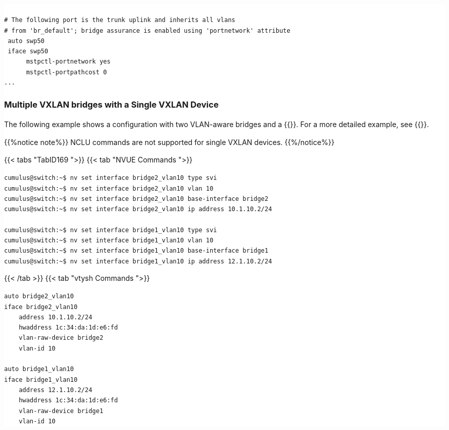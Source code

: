```

# The following port is the trunk uplink and inherits all vlans
# from 'br_default'; bridge assurance is enabled using 'portnetwork' attribute
 auto swp50
 iface swp50
      mstpctl-portnetwork yes
      mstpctl-portpathcost 0
...
```

### Multiple VXLAN bridges with a Single VXLAN Device

The following example shows a configuration with two VLAN-aware bridges and a {{<link url="VXLAN-Devices/#single-vxlan-device" text="single VXLAN device">}}. For a more detailed example, see {{<link url="EVPN-Multihoming/#evpn-mh-with-head-end-replication" text="EVPN multihoming with head end replication">}}.

{{%notice note%}}
NCLU commands are not supported for single VXLAN devices.
{{%/notice%}}

{{< tabs "TabID169 ">}}
{{< tab "NVUE Commands ">}}

```
cumulus@switch:~$ nv set interface bridge2_vlan10 type svi
cumulus@switch:~$ nv set interface bridge2_vlan10 vlan 10
cumulus@switch:~$ nv set interface bridge2_vlan10 base-interface bridge2
cumulus@switch:~$ nv set interface bridge2_vlan10 ip address 10.1.10.2/24

cumulus@switch:~$ nv set interface bridge1_vlan10 type svi
cumulus@switch:~$ nv set interface bridge1_vlan10 vlan 10
cumulus@switch:~$ nv set interface bridge1_vlan10 base-interface bridge1
cumulus@switch:~$ nv set interface bridge1_vlan10 ip address 12.1.10.2/24
```

{{< /tab >}}
{{< tab "vtysh Commands ">}}

```
auto bridge2_vlan10
iface bridge2_vlan10
    address 10.1.10.2/24
    hwaddress 1c:34:da:1d:e6:fd
    vlan-raw-device bridge2
    vlan-id 10

auto bridge1_vlan10
iface bridge1_vlan10
    address 12.1.10.2/24
    hwaddress 1c:34:da:1d:e6:fd
    vlan-raw-device bridge1
    vlan-id 10
```
